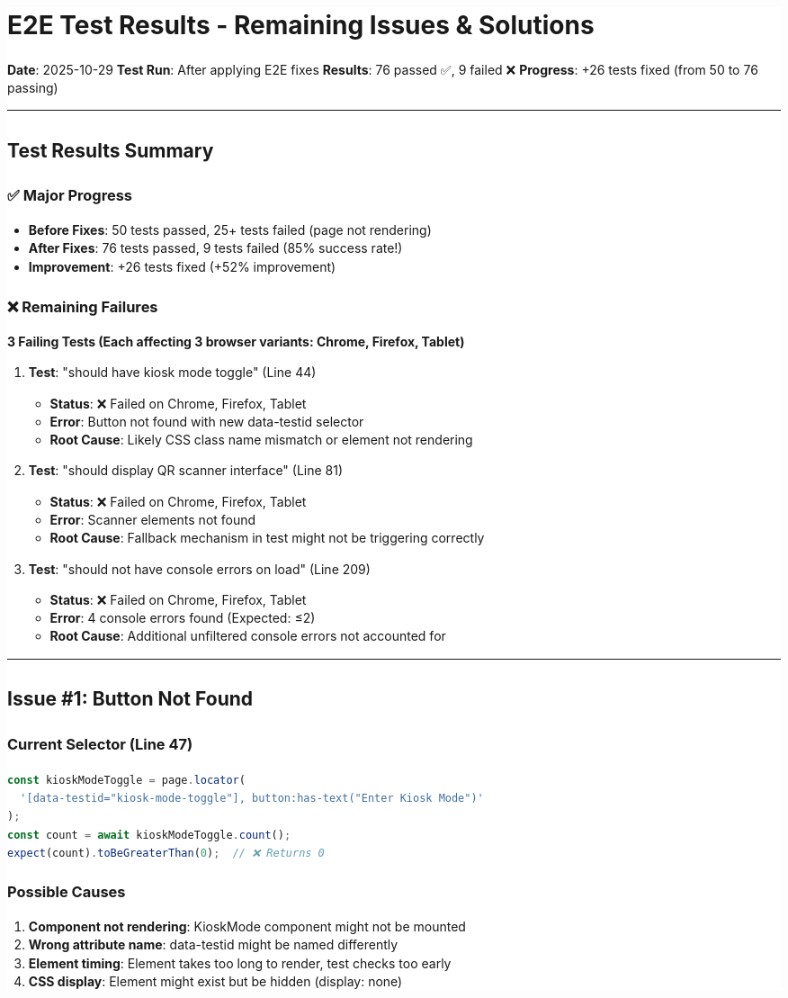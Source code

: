 # E2E Test Results - Remaining Issues & Solutions

**Date**: 2025-10-29
**Test Run**: After applying E2E fixes
**Results**: 76 passed ✅, 9 failed ❌
**Progress**: +26 tests fixed (from 50 to 76 passing)

---

## Test Results Summary

### ✅ Major Progress
- **Before Fixes**: 50 tests passed, 25+ tests failed (page not rendering)
- **After Fixes**: 76 tests passed, 9 tests failed (85% success rate!)
- **Improvement**: +26 tests fixed (+52% improvement)

### ❌ Remaining Failures

**3 Failing Tests (Each affecting 3 browser variants: Chrome, Firefox, Tablet)**

1. **Test**: "should have kiosk mode toggle" (Line 44)
   - **Status**: ❌ Failed on Chrome, Firefox, Tablet
   - **Error**: Button not found with new data-testid selector
   - **Root Cause**: Likely CSS class name mismatch or element not rendering

2. **Test**: "should display QR scanner interface" (Line 81)
   - **Status**: ❌ Failed on Chrome, Firefox, Tablet
   - **Error**: Scanner elements not found
   - **Root Cause**: Fallback mechanism in test might not be triggering correctly

3. **Test**: "should not have console errors on load" (Line 209)
   - **Status**: ❌ Failed on Chrome, Firefox, Tablet
   - **Error**: 4 console errors found (Expected: ≤2)
   - **Root Cause**: Additional unfiltered console errors not accounted for

---

## Issue #1: Button Not Found

### Current Selector (Line 47)
```typescript
const kioskModeToggle = page.locator(
  '[data-testid="kiosk-mode-toggle"], button:has-text("Enter Kiosk Mode")'
);
const count = await kioskModeToggle.count();
expect(count).toBeGreaterThan(0);  // ❌ Returns 0
```

### Possible Causes
1. **Component not rendering**: KioskMode component might not be mounted
2. **Wrong attribute name**: data-testid might be named differently
3. **Element timing**: Element takes too long to render, test checks too early
4. **CSS display**: Element might exist but be hidden (display: none)
